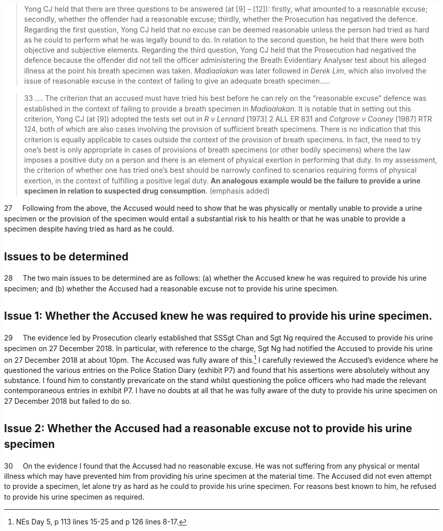 > Yong CJ held that there are three questions to be answered (at \[9\] – \[12\]): firstly, what amounted to a reasonable excuse; secondly, whether the offender had a reasonable excuse; thirdly, whether the Prosecution has negatived the defence. Regarding the first question, Yong CJ held that no excuse can be deemed reasonable unless the person had tried as hard as he could to perform what he was legally bound to do. In relation to the second question, he held that there were both objective and subjective elements. Regarding the third question, Yong CJ held that the Prosecution had negatived the defence because the offender did not tell the officer administering the Breath Evidentiary Analyser test about his alleged illness at the point his breath specimen was taken. _Madiaalakan_ was later followed in _Derek Lim_, which also involved the issue of reasonable excuse in the context of failing to give an adequate breath specimen…..

> 33 …. The criterion that an accused must have tried his best before he can rely on the “reasonable excuse” defence was established in the context of failing to provide a breath specimen in _Madiaalakan_. It is notable that in setting out this criterion, Yong CJ (at \[9\]) adopted the tests set out in _R v Lennard_ \[1973\] 2 ALL ER 831 and _Cotgrove v Cooney_ \[1987\] RTR 124, both of which are also cases involving the provision of sufficient breath specimens. There is no indication that this criterion is equally applicable to cases outside the context of the provision of breath specimens. In fact, the need to try one’s best is only appropriate in cases of provisions of breath specimens (or other bodily specimens) where the law imposes a positive duty on a person and there is an element of physical exertion in performing that duty. In my assessment, the criterion of whether one has tried one’s best should be narrowly confined to scenarios requiring forms of physical exertion, in the context of fulfilling a positive legal duty. **An analogous example would be the failure to provide a urine specimen in relation to suspected drug consumption**. (emphasis added)

27     Following from the above, the Accused would need to show that he was physically or mentally unable to provide a urine specimen or the provision of the specimen would entail a substantial risk to his health or that he was unable to provide a specimen despite having tried as hard as he could.

## Issues to be determined

28     The two main issues to be determined are as follows: (a) whether the Accused knew he was required to provide his urine specimen; and (b) whether the Accused had a reasonable excuse not to provide his urine specimen.

## Issue 1: Whether the Accused knew he was required to provide his urine specimen.

29     The evidence led by Prosecution clearly established that SSSgt Chan and Sgt Ng required the Accused to provide his urine specimen on 27 December 2018. In particular, with reference to the charge, Sgt Ng had notified the Accused to provide his urine on 27 December 2018 at about 10pm. The Accused was fully aware of this.[^35] I carefully reviewed the Accused’s evidence where he questioned the various entries on the Police Station Diary (exhibit P7) and found that his assertions were absolutely without any substance. I found him to constantly prevaricate on the stand whilst questioning the police officers who had made the relevant contemporaneous entries in exhibit P7. I have no doubts at all that he was fully aware of the duty to provide his urine specimen on 27 December 2018 but failed to do so.

## Issue 2: Whether the Accused had a reasonable excuse not to provide his urine specimen

30     On the evidence I found that the Accused had no reasonable excuse. He was not suffering from any physical or mental illness which may have prevented him from providing his urine specimen at the material time. The Accused did not even attempt to provide a specimen, let alone try as hard as he could to provide his urine specimen. For reasons best known to him, he refused to provide his urine specimen as required.


[^1]: Certification of Designated Medical Practitioner, Institute of Mental Health, Singapore, dated 17 September 2020 (exhibit P14).
[^2]: In her medical report dated 18 September 2020 (exhibit P11), Dr Tan had similarly opined that the Accused was not of unsound mind at the material time of the alleged offences and was fit to plead in a court of law.
[^3]: PW1.
[^4]: PW2.
[^5]: NEs Day 2, p 21 lines 1-7.
[^6]: NEs Day 2, p 22 lines 31-32.
[^7]: NEs Day 2, p 24 lines 30-32; Day 5, p 71 line 7 to p 72 line 15.
[^8]: NEs Day 2, p 26 line 23-24.
[^9]: NEs Day 2, p 21 lines 10-16; p 23 lines 3-11; p 25 line 30 to p 26 line 29.
[^10]: NEs Day 2, p 27 lines 7-11 p 28 lines 30-32; p 74 line 23 to p 75 line 2.
[^11]: NEs Day 2, p 38 lines 18-20.
[^12]: NEs Day 2, p 27 lines 18-22.
[^13]: NEs Day 2, p 30 line 2.
[^14]: NEs Day 5, p 75 line 13 to p 76 line 2.
[^15]: NEs Day 5, p 76 lines 3-10.
[^16]: NEs Day 5, p 76 line 13 to p 77 line 30; p 79 line 6 to p 82 line 11; p 86 line 32 p 91 line 24.
[^17]: NEs Day 5, p 122 lines 1-8.
[^18]: PW6.
[^19]: PW7.
[^20]: NEs Day 5, p 87 line 1 to p 88 line 22, p 88 line 24 to p 89 line 21
[^21]: NEs Day 5, p 89 lines 22-29.
[^22]: NEs Day 5, p 90 lines 29-32, p 91 lines 5-12.
[^23]: NEs Day 5, p 112 lines 27-32.
[^24]: NEs Day 5, p 113 lines 15-21.
[^25]: NEs Day 5, p 103 lines 24-27.
[^26]: PW8 and Exhibit P8.
[^27]: PW4 and Exhibit P4
[^28]: PW3 and Exhibit P3.
[^29]: Exhibit P9.
[^30]: PW10.
[^31]: NEs Day 3, p 138 line 21 to p 139 line 17.
[^32]: PW5.
[^33]: Exhibit P6.
[^34]: PW9.
[^35]: NEs Day 5, p 113 lines 15-25 and p 126 lines 8-17.
[^36]: NEs Day 5, p 83 lines 22-23; 28.
[^37]: NEs Day 5, p 129 lines 30-32.
[^38]: NEs Day 5, p 86 lines 14-19.
[^39]: PW3.
[^40]: NEs Day 2, p 67 line 28 to p 68 line 5.
[^41]: PW4.
[^42]: NEs Day 3, p 85 line 12 to p 88 line 13.
[^43]: NEs Day 5, p 132 lines 5-11.
[^44]: Exhibit P12.
[^45]: NEs Day 5, p 26 lines 8-13.
[^46]: NEs Day 5, p 151 line 21 to p 152 line 12.
[^47]: NEs Day 5, p 153 line 27 to p 154 line 9.
[^48]: NEs Day 5, p 152 line 11 to p 153 line 8.
[^49]: NEs Day 5, p 153 lines 9-12.
[^50]: The sentences imposed in the case by then SDJ See Kee Oon, were upheld by Steven Chong J on appeal to the High Court (see Krishnasamy s/o Suppiah v PP Magistrate’s Appeal No 217 of 2011).
[^51]: NEs Day 8, p 3 lines 25-29 and Day 9 p 1 lines 18 to 30.
[^52]: Exhibit P11 para 25.